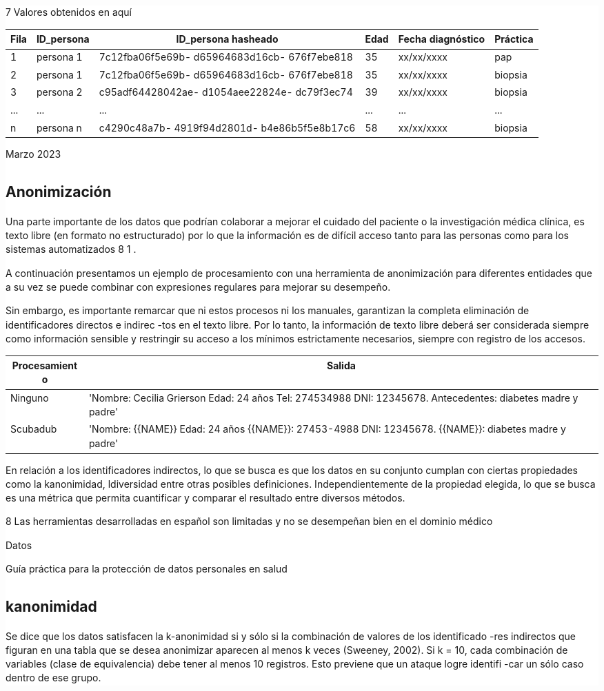7 Valores obtenidos en aquí



| Fila   | ID_persona   | ID_persona hasheado                          | Edad   | Fecha diagnóstico   | Práctica   |
|--------|--------------|----------------------------------------------|--------|---------------------|------------|
| 1      | persona 1    | 7c12fba06f5e69b- d65964683d16cb- 676f7ebe818 | 35     | xx/xx/xxxx          | pap        |
| 2      | persona 1    | 7c12fba06f5e69b- d65964683d16cb- 676f7ebe818 | 35     | xx/xx/xxxx          | biopsia    |
| 3      | persona 2    | c95adf64428042ae- d1054aee22824e- dc79f3ec74 | 39     | xx/xx/xxxx          | biopsia    |
| ...    | ...          | ...                                          | ...    | ...                 | ...        |
| n      | persona n    | c4290c48a7b- 4919f94d2801d- b4e86b5f5e8b17c6 | 58     | xx/xx/xxxx          | biopsia    |



Marzo  2023

## Anonimización

Una parte importante de los datos que podrían colaborar a mejorar el cuidado del paciente o la investigación médica clínica, es texto libre (en formato no estructurado) por lo que la información es de difícil acceso tanto para las personas como para los sistemas automatizados 8 1 .

A continuación presentamos un ejemplo de procesamiento con una herramienta de anonimización para diferentes entidades que a su vez se puede combinar con expresiones regulares para mejorar su desempeño.

Sin embargo, es importante remarcar que ni estos procesos ni los manuales, garantizan la completa eliminación de identificadores directos e indirec -tos en el texto libre. Por lo tanto, la información de texto libre deberá ser considerada siempre como información sensible y restringir su acceso a los mínimos estrictamente necesarios, siempre con registro de los accesos.

| Procesamiento   | Salida                                                                                                      |
|-----------------|-------------------------------------------------------------------------------------------------------------|
| Ninguno         | 'Nombre: Cecilia Grierson Edad: 24 años Tel: 274534988 DNI: 12345678. Antecedentes: diabetes madre y padre' |
| Scubadub        | 'Nombre: {{NAME}} Edad: 24 años {{NAME}}: 27453-4988 DNI: 12345678. {{NAME}}: diabetes madre y padre'       |

En relación a los identificadores indirectos, lo que se busca es que los datos en su conjunto cumplan con ciertas propiedades como la kanonimidad, ldiversidad entre otras posibles definiciones. Independientemente de la propiedad elegida, lo que se busca es una métrica que permita cuantificar y comparar el resultado entre diversos métodos.

8 Las herramientas desarrolladas en español son limitadas y no se desempeñan bien en el dominio médico

Datos

Guía práctica para la protección de datos personales en salud

## kanonimidad

Se dice que los datos satisfacen la k-anonimidad si y sólo si la combinación de valores de los identificado -res indirectos que figuran en una tabla que se desea anonimizar aparecen al menos k veces (Sweeney, 2002). Si k = 10, cada combinación de variables (clase  de  equivalencia)  debe  tener  al  menos  10 registros. Esto previene que un ataque logre identifi -car un sólo caso dentro de ese grupo.
